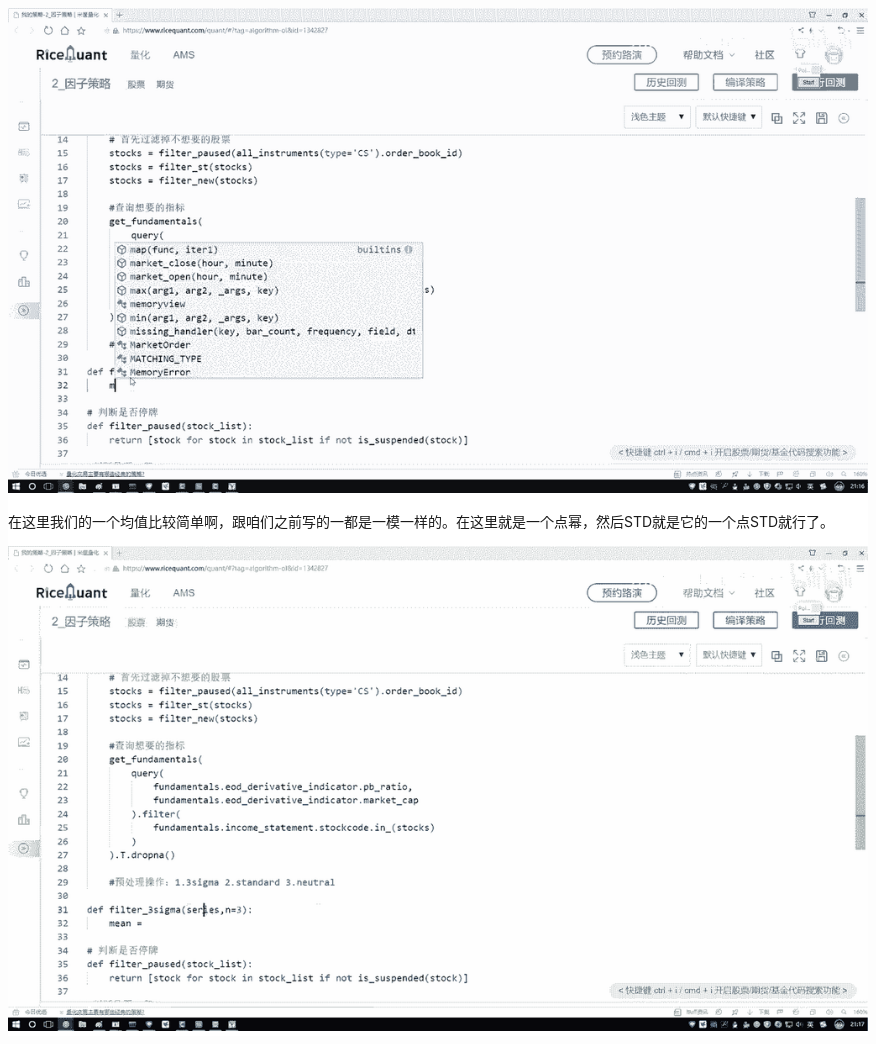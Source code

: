 ![](img/4e50700acabd521218ff743aff4b8093_18.png)

在这里我们的一个均值比较简单啊，跟咱们之前写的一都是一模一样的。在这里就是一个点幂，然后STD就是它的一个点STD就行了。



![](img/4e50700acabd521218ff743aff4b8093_20.png)
